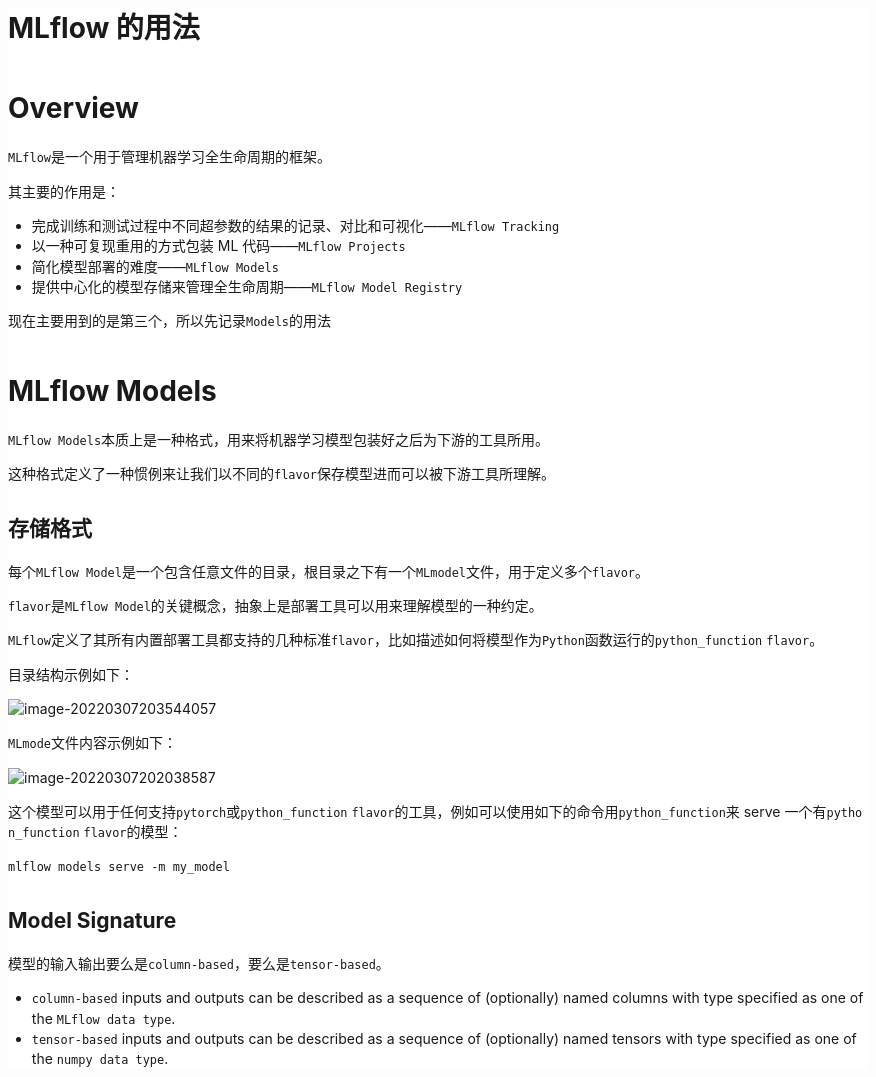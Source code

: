 # MLflow 的用法


# Overview

`MLflow`是一个用于管理机器学习全生命周期的框架。

其主要的作用是：

- 完成训练和测试过程中不同超参数的结果的记录、对比和可视化——`MLflow Tracking`
- 以一种可复现重用的方式包装 ML 代码——`MLflow Projects`
- 简化模型部署的难度——`MLflow Models`
- 提供中心化的模型存储来管理全生命周期——`MLflow Model Registry`

现在主要用到的是第三个，所以先记录`Models`的用法

# MLflow Models

`MLflow Models`本质上是一种格式，用来将机器学习模型包装好之后为下游的工具所用。

这种格式定义了一种惯例来让我们以不同的`flavor`保存模型进而可以被下游工具所理解。

## 存储格式

每个`MLflow Model`是一个包含任意文件的目录，根目录之下有一个`MLmodel`文件，用于定义多个`flavor`。

`flavor`是`MLflow Model`的关键概念，抽象上是部署工具可以用来理解模型的一种约定。

`MLflow`定义了其所有内置部署工具都支持的几种标准`flavor`，比如描述如何将模型作为`Python`函数运行的`python_function` `flavor`。

目录结构示例如下：

![image-20220307203544057](https://raw.githubusercontent.com/ayamir/blog-imgs/main/image-20220307203544057.png)

`MLmode`文件内容示例如下：

![image-20220307202038587](https://raw.githubusercontent.com/ayamir/blog-imgs/main/image-20220307202038587.png)

这个模型可以用于任何支持`pytorch`或`python_function` `flavor`的工具，例如可以使用如下的命令用`python_function`来 serve 一个有`python_function` `flavor`的模型：

```shell
mlflow models serve -m my_model
```

## Model Signature

模型的输入输出要么是`column-based`，要么是`tensor-based`。

- `column-based` inputs and outputs can be described as a sequence of (optionally) named columns with type specified as one of the `MLflow data type`.
- `tensor-based` inputs and outputs can be described as a sequence of (optionally) named tensors with type specified as one of the `numpy data type`.
